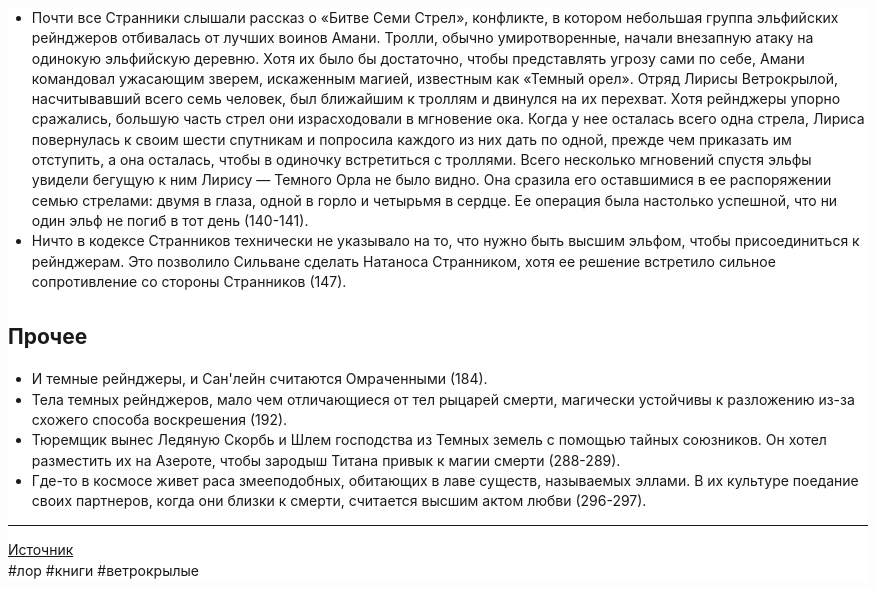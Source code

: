 - Почти все Странники слышали рассказ о «Битве Семи Стрел», конфликте, в котором небольшая группа эльфийских рейнджеров отбивалась от лучших воинов Амани. Тролли, обычно умиротворенные, начали внезапную атаку на одинокую эльфийскую деревню. Хотя их было бы достаточно, чтобы представлять угрозу сами по себе, Амани командовал ужасающим зверем, искаженным магией, известным как «Темный орел». Отряд Лирисы Ветрокрылой, насчитывавший всего семь человек, был ближайшим к троллям и двинулся на их перехват. Хотя рейнджеры упорно сражались, большую часть стрел они израсходовали в мгновение ока. Когда у нее осталась всего одна стрела, Лириса повернулась к своим шести спутникам и попросила каждого из них дать по одной, прежде чем приказать им отступить, а она осталась, чтобы в одиночку встретиться с троллями. Всего несколько мгновений спустя эльфы увидели бегущую к ним Лирису — Темного Орла не было видно. Она сразила его оставшимися в ее распоряжении семью стрелами: двумя в глаза, одной в горло и четырьмя в сердце. Ее операция была настолько успешной, что ни один эльф не погиб в тот день (140-141).  
- Ничто в кодексе Странников технически не указывало на то, что нужно быть высшим эльфом, чтобы присоединиться к рейнджерам. Это позволило Сильване сделать Натаноса Странником, хотя ее решение встретило сильное сопротивление со стороны Странников (147).  

## Прочее  
- И темные рейнджеры, и Сан'лейн считаются Омраченными (184).  
- Тела темных рейнджеров, мало чем отличающиеся от тел рыцарей смерти, магически устойчивы к разложению из-за схожего способа воскрешения (192).  
- Тюремщик вынес Ледяную Скорбь и Шлем господства из Темных земель с помощью тайных союзников. Он хотел разместить их на Азероте, чтобы зародыш Титана привык к магии смерти (288-289).  
- Где-то в космосе живет раса змееподобных, обитающих в лаве существ, называемых эллами. В их культуре поедание своих партнеров, когда они близки к смерти, считается высшим актом любви (296-297).   

---  
[Источник](https://warcraft-lore-archives.tumblr.com/post/680285994053976064/sylvanas-novel-lore-facts)  
#лор #книги #ветрокрылые